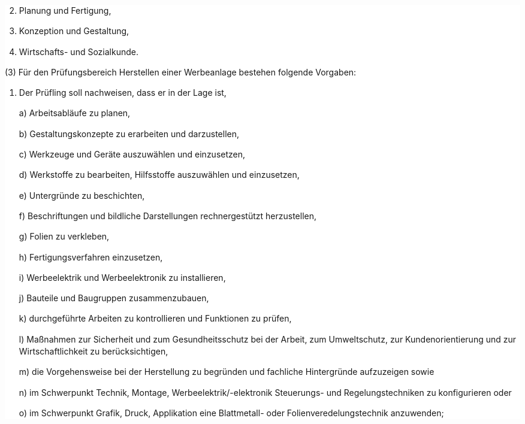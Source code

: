 
2.  Planung und Fertigung,


3.  Konzeption und Gestaltung,


4.  Wirtschafts- und Sozialkunde.




(3) Für den Prüfungsbereich Herstellen einer Werbeanlage bestehen
folgende Vorgaben:

1.  Der Prüfling soll nachweisen, dass er in der Lage ist,

    a)  Arbeitsabläufe zu planen,


    b)  Gestaltungskonzepte zu erarbeiten und darzustellen,


    c)  Werkzeuge und Geräte auszuwählen und einzusetzen,


    d)  Werkstoffe zu bearbeiten, Hilfsstoffe auszuwählen und einzusetzen,


    e)  Untergründe zu beschichten,


    f)  Beschriftungen und bildliche Darstellungen rechnergestützt
        herzustellen,


    g)  Folien zu verkleben,


    h)  Fertigungsverfahren einzusetzen,


    i)  Werbeelektrik und Werbeelektronik zu installieren,


    j)  Bauteile und Baugruppen zusammenzubauen,


    k)  durchgeführte Arbeiten zu kontrollieren und Funktionen zu prüfen,


    l)  Maßnahmen zur Sicherheit und zum Gesundheitsschutz bei der Arbeit, zum
        Umweltschutz, zur Kundenorientierung und zur Wirtschaftlichkeit zu
        berücksichtigen,


    m)  die Vorgehensweise bei der Herstellung zu begründen und fachliche
        Hintergründe aufzuzeigen sowie


    n)  im Schwerpunkt Technik, Montage, Werbeelektrik/-elektronik Steuerungs-
        und Regelungstechniken zu konfigurieren oder


    o)  im Schwerpunkt Grafik, Druck, Applikation eine Blattmetall- oder
        Folienveredelungstechnik anzuwenden;



